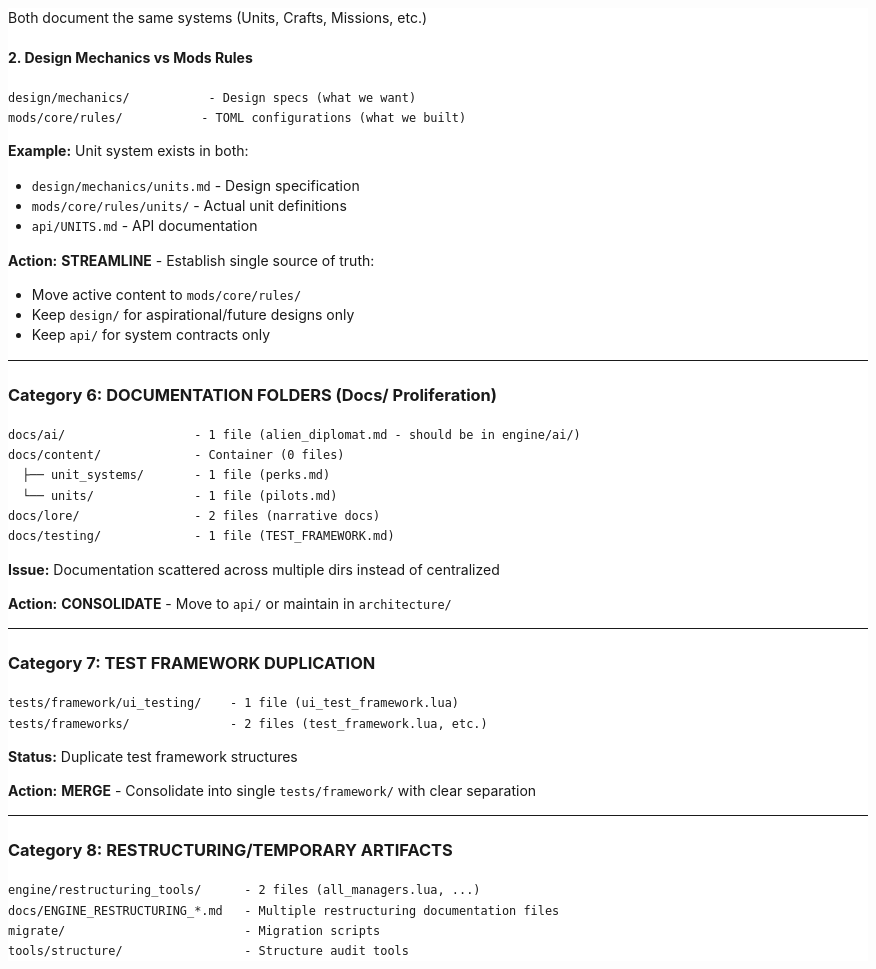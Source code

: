 Both document the same systems (Units, Crafts, Missions, etc.)

#### 2. **Design Mechanics vs Mods Rules**
```
design/mechanics/           - Design specs (what we want)
mods/core/rules/           - TOML configurations (what we built)
```

**Example:** Unit system exists in both:
- `design/mechanics/units.md` - Design specification
- `mods/core/rules/units/` - Actual unit definitions
- `api/UNITS.md` - API documentation

**Action:** **STREAMLINE** - Establish single source of truth:
- Move active content to `mods/core/rules/`
- Keep `design/` for aspirational/future designs only
- Keep `api/` for system contracts only

---

### Category 6: DOCUMENTATION FOLDERS (Docs/ Proliferation)

```
docs/ai/                  - 1 file (alien_diplomat.md - should be in engine/ai/)
docs/content/             - Container (0 files)
  ├── unit_systems/       - 1 file (perks.md)
  └── units/              - 1 file (pilots.md)
docs/lore/                - 2 files (narrative docs)
docs/testing/             - 1 file (TEST_FRAMEWORK.md)
```

**Issue:** Documentation scattered across multiple dirs instead of centralized

**Action:** **CONSOLIDATE** - Move to `api/` or maintain in `architecture/`

---

### Category 7: TEST FRAMEWORK DUPLICATION

```
tests/framework/ui_testing/    - 1 file (ui_test_framework.lua)
tests/frameworks/              - 2 files (test_framework.lua, etc.)
```

**Status:** Duplicate test framework structures

**Action:** **MERGE** - Consolidate into single `tests/framework/` with clear separation

---

### Category 8: RESTRUCTURING/TEMPORARY ARTIFACTS

```
engine/restructuring_tools/      - 2 files (all_managers.lua, ...)
docs/ENGINE_RESTRUCTURING_*.md   - Multiple restructuring documentation files
migrate/                         - Migration scripts
tools/structure/                 - Structure audit tools
```
